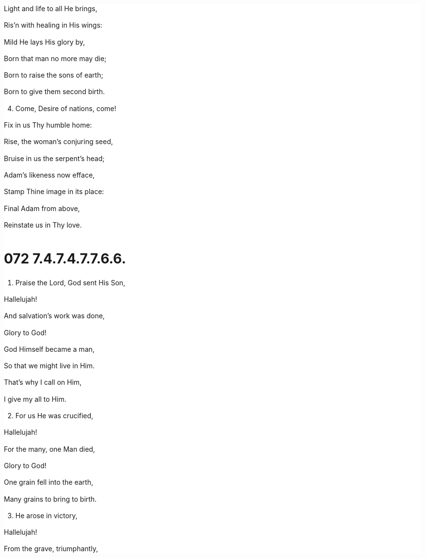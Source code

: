 Light and life to all He brings,

Ris’n with healing in His wings:

Mild He lays His glory by,

Born that man no more may die;

Born to raise the sons of earth;

Born to give them second birth.

4.  Come, Desire of nations, come!

Fix in us Thy humble home:

Rise, the woman’s conjuring seed,

Bruise in us the serpent’s head;

Adam’s likeness now efface,

Stamp Thine image in its place:

Final Adam from above,

Reinstate us in Thy love.

# 072 7.4.7.4.7.7.6.6.

1.  Praise the Lord, God sent His Son,

Hallelujah!

And salvation’s work was done,

Glory to God!

God Himself became a man,

So that we might live in Him.

That’s why I call on Him,

I give my all to Him.

2.  For us He was crucified,

Hallelujah!

For the many, one Man died,

Glory to God!

One grain fell into the earth,

Many grains to bring to birth.

3.  He arose in victory,

Hallelujah!

From the grave, triumphantly,
